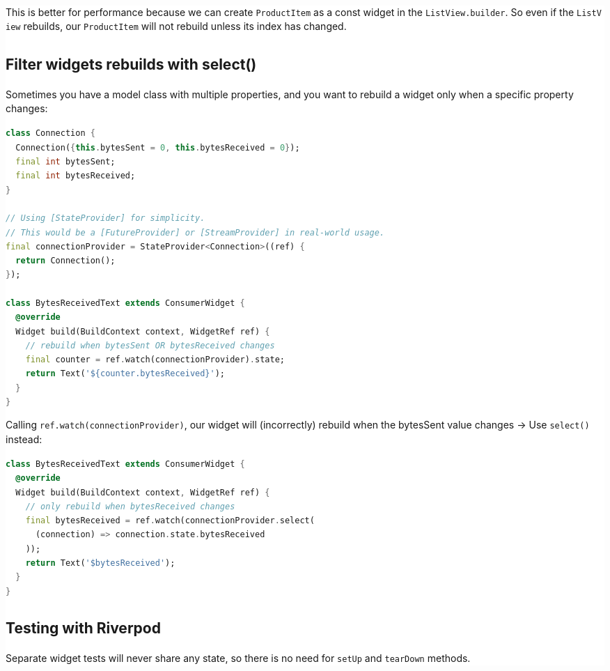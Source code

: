 This is better for performance because we can create `ProductItem` as a const widget in the `ListView.builder`. So even if the `ListView` rebuilds, our `ProductItem` will not rebuild unless its index has changed.

## Filter widgets rebuilds with select()

Sometimes you have a model class with multiple properties, and you want to rebuild a widget only when a specific property changes:

```dart
class Connection {
  Connection({this.bytesSent = 0, this.bytesReceived = 0});
  final int bytesSent;
  final int bytesReceived;
}

// Using [StateProvider] for simplicity.
// This would be a [FutureProvider] or [StreamProvider] in real-world usage.
final connectionProvider = StateProvider<Connection>((ref) {
  return Connection();
});

class BytesReceivedText extends ConsumerWidget {
  @override
  Widget build(BuildContext context, WidgetRef ref) {
    // rebuild when bytesSent OR bytesReceived changes
    final counter = ref.watch(connectionProvider).state;
    return Text('${counter.bytesReceived}');
  }
}
```

Calling `ref.watch(connectionProvider)`, our widget will (incorrectly) rebuild when the bytesSent value changes → Use `select()` instead:

```dart
class BytesReceivedText extends ConsumerWidget {
  @override
  Widget build(BuildContext context, WidgetRef ref) {
    // only rebuild when bytesReceived changes
    final bytesReceived = ref.watch(connectionProvider.select(
      (connection) => connection.state.bytesReceived
    ));
    return Text('$bytesReceived');
  }
}
```

## Testing with Riverpod

Separate widget tests will never share any state, so there is no need for `setUp` and `tearDown` methods.
